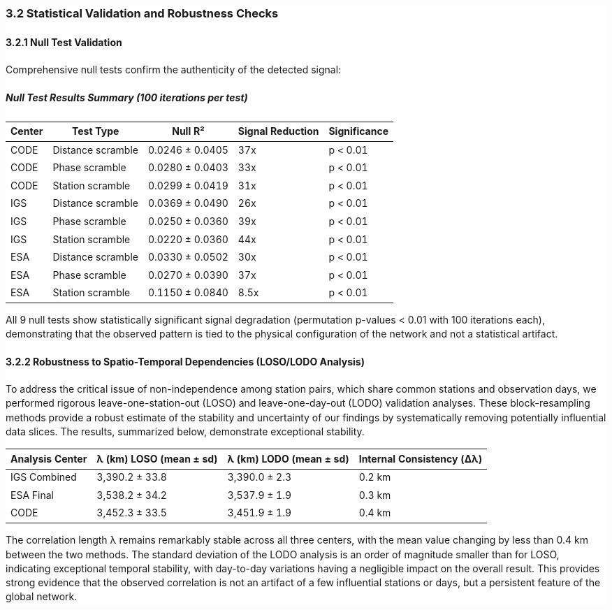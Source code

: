 ### 3.2 Statistical Validation and Robustness Checks

#### 3.2.1 Null Test Validation

Comprehensive null tests confirm the authenticity of the detected signal:

##### Null Test Results Summary (100 iterations per test)

| Center | Test Type | Null R² | Signal Reduction | Significance |
|--------|-----------|---------|------------------|--------------|
| CODE | Distance scramble | 0.0246 ± 0.0405 | 37x | p < 0.01 |
| CODE | Phase scramble | 0.0280 ± 0.0403 | 33x | p < 0.01 |
| CODE | Station scramble | 0.0299 ± 0.0419 | 31x | p < 0.01 |
| IGS | Distance scramble | 0.0369 ± 0.0490 | 26x | p < 0.01 |
| IGS | Phase scramble | 0.0250 ± 0.0360 | 39x | p < 0.01 |
| IGS | Station scramble | 0.0220 ± 0.0360 | 44x | p < 0.01 |
| ESA | Distance scramble | 0.0330 ± 0.0502 | 30x | p < 0.01 |
| ESA | Phase scramble | 0.0270 ± 0.0390 | 37x | p < 0.01 |
| ESA | Station scramble | 0.1150 ± 0.0840 | 8.5x | p < 0.01 |

All 9 null tests show statistically significant signal degradation (permutation p-values < 0.01 with 100 iterations each), demonstrating that the observed pattern is tied to the physical configuration of the network and not a statistical artifact.

#### 3.2.2 Robustness to Spatio-Temporal Dependencies (LOSO/LODO Analysis)

To address the critical issue of non-independence among station pairs, which share common stations and observation days, we performed rigorous leave-one-station-out (LOSO) and leave-one-day-out (LODO) validation analyses. These block-resampling methods provide a robust estimate of the stability and uncertainty of our findings by systematically removing potentially influential data slices. The results, summarized below, demonstrate exceptional stability.

| Analysis Center | λ (km) LOSO (mean ± sd) | λ (km) LODO (mean ± sd) | Internal Consistency (Δλ) |
|-----------------|-------------------------|-------------------------|---------------------------|
| IGS Combined    | 3,390.2 ± 33.8          | 3,390.0 ± 2.3           | 0.2 km                    |
| ESA Final       | 3,538.2 ± 34.2          | 3,537.9 ± 1.9           | 0.3 km                    |
| CODE            | 3,452.3 ± 33.5          | 3,451.9 ± 1.9           | 0.4 km                    |

The correlation length λ remains remarkably stable across all three centers, with the mean value changing by less than 0.4 km between the two methods. The standard deviation of the LODO analysis is an order of magnitude smaller than for LOSO, indicating exceptional temporal stability, with day-to-day variations having a negligible impact on the overall result. This provides strong evidence that the observed correlation is not an artifact of a few influential stations or days, but a persistent feature of the global network.
